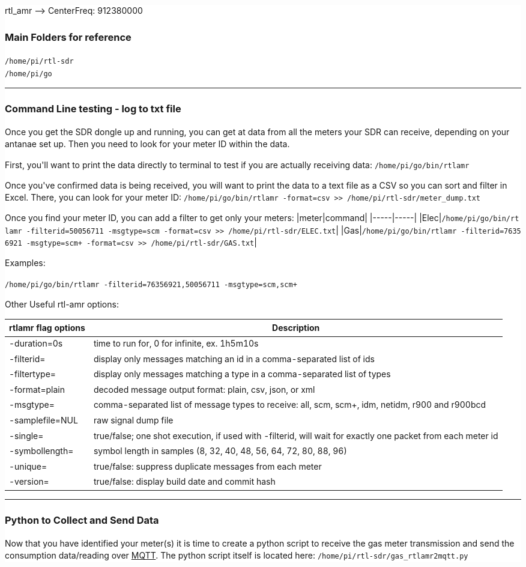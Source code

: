rtl_amr --> CenterFreq: 912380000



### Main Folders for reference
```
/home/pi/rtl-sdr
/home/pi/go
```
---


### Command Line testing - log to txt file
Once you get the SDR dongle up and running, you can get at data from all the meters your SDR can receive, depending on your antanae set up. Then you need to look for your meter ID within the data.

First, you'll want to print the data directly to terminal to test if you are actually receiving data:
```/home/pi/go/bin/rtlamr``` 

Once you've confirmed data is being received, you will want to print the data to a text file as a CSV so you can sort and filter in Excel. There, you can look for your meter ID:
```/home/pi/go/bin/rtlamr -format=csv >> /home/pi/rtl-sdr/meter_dump.txt```

Once you find your meter ID, you can add a filter to get only your meters:
|meter|command|
|-----|-----|
|Elec|```/home/pi/go/bin/rtlamr -filterid=50056711 -msgtype=scm -format=csv >> /home/pi/rtl-sdr/ELEC.txt```|
|Gas|```/home/pi/go/bin/rtlamr -filterid=76356921 -msgtype=scm+ -format=csv >> /home/pi/rtl-sdr/GAS.txt```|


Examples:

```
/home/pi/go/bin/rtlamr -filterid=76356921,50056711 -msgtype=scm,scm+
```



Other Useful rtl-amr options:

|rtlamr flag options|Description|
|-----|-----|
|-duration=0s|time to run for, 0 for infinite, ex. 1h5m10s|
|-filterid=|display only messages matching an id in a comma-separated list of ids|
|-filtertype=|display only messages matching a type in a comma-separated list of types|
|-format=plain|decoded message output format: plain, csv, json, or xml|
|-msgtype=|comma-separated list of message types to receive: all, scm, scm+, idm, netidm, r900 and r900bcd|
|-samplefile=NUL|raw signal dump file|
|-single=|true/false; one shot execution, if used with -filterid, will wait for exactly one packet from each meter id|
|-symbollength=|symbol length in samples (8, 32, 40, 48, 56, 64, 72, 80, 88, 96)|
|-unique=|true/false: suppress duplicate messages from each meter|
|-version=|true/false: display build date and commit hash|

---

### Python to Collect and Send Data
Now that you have identified your meter(s) it is time to create a python script to receive the gas meter transmission and send the consumption data/reading over [MQTT](https://en.wikipedia.org/wiki/MQTT). The python script itself is located here: ```/home/pi/rtl-sdr/gas_rtlamr2mqtt.py```


```